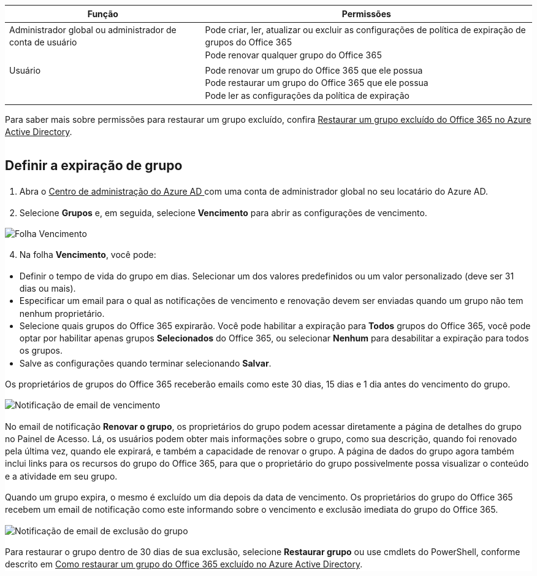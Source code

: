 Função | Permissões
-------- | --------
Administrador global ou administrador de conta de usuário | Pode criar, ler, atualizar ou excluir as configurações de política de expiração de grupos do Office 365<br>Pode renovar qualquer grupo do Office 365
Usuário | Pode renovar um grupo do Office 365 que ele possua<br>Pode restaurar um grupo do Office 365 que ele possua<br>Pode ler as configurações da política de expiração

Para saber mais sobre permissões para restaurar um grupo excluído, confira [Restaurar um grupo excluído do Office 365 no Azure Active Directory](../fundamentals/active-directory-groups-restore-azure-portal.md).

## <a name="set-group-expiration"></a>Definir a expiração de grupo

1. Abra o [Centro de administração do Azure AD ](https://aad.portal.azure.com) com uma conta de administrador global no seu locatário do Azure AD.

2. Selecione **Grupos** e, em seguida, selecione **Vencimento** para abrir as configurações de vencimento.
  
  ![Folha Vencimento](./media/groups-lifecycle/expiration-settings.png)

4. Na folha **Vencimento**, você pode:

  * Definir o tempo de vida do grupo em dias. Selecionar um dos valores predefinidos ou um valor personalizado (deve ser 31 dias ou mais). 
  * Especificar um email para o qual as notificações de vencimento e renovação devem ser enviadas quando um grupo não tem nenhum proprietário. 
  * Selecione quais grupos do Office 365 expirarão. Você pode habilitar a expiração para **Todos** grupos do Office 365, você pode optar por habilitar apenas grupos **Selecionados** do Office 365, ou selecionar **Nenhum** para desabilitar a expiração para todos os grupos.
  * Salve as configurações quando terminar selecionando **Salvar**.


Os proprietários de grupos do Office 365 receberão emails como este 30 dias, 15 dias e 1 dia antes do vencimento do grupo.

![Notificação de email de vencimento](./media/groups-lifecycle/expiration-notification.png)

No email de notificação **Renovar o grupo**, os proprietários do grupo podem acessar diretamente a página de detalhes do grupo no Painel de Acesso. Lá, os usuários podem obter mais informações sobre o grupo, como sua descrição, quando foi renovado pela última vez, quando ele expirará, e também a capacidade de renovar o grupo. A página de dados do grupo agora também inclui links para os recursos do grupo do Office 365, para que o proprietário do grupo possivelmente possa visualizar o conteúdo e a atividade em seu grupo.

Quando um grupo expira, o mesmo é excluído um dia depois da data de vencimento. Os proprietários do grupo do Office 365 recebem um email de notificação como este informando sobre o vencimento e exclusão imediata do grupo do Office 365.

![Notificação de email de exclusão do grupo](./media/groups-lifecycle/deletion-notification.png)

Para restaurar o grupo dentro de 30 dias de sua exclusão, selecione **Restaurar grupo** ou use cmdlets do PowerShell, conforme descrito em [Como restaurar um grupo do Office 365 excluído no Azure Active Directory](../fundamentals/active-directory-groups-restore-azure-portal.md).
    